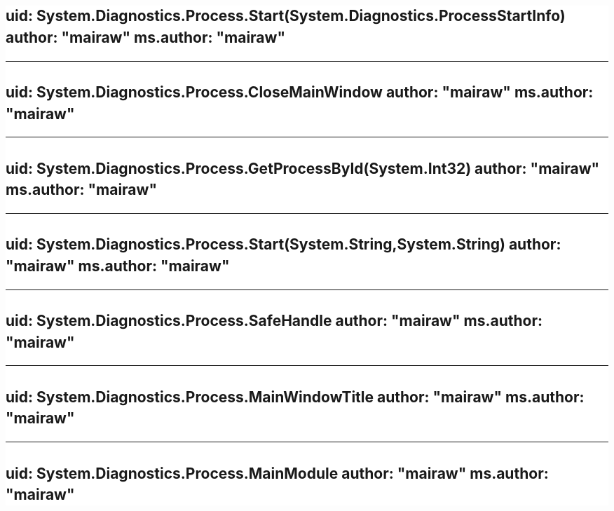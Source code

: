 uid: System.Diagnostics.Process.Start(System.Diagnostics.ProcessStartInfo)
author: "mairaw"
ms.author: "mairaw"
---

---
uid: System.Diagnostics.Process.CloseMainWindow
author: "mairaw"
ms.author: "mairaw"
---

---
uid: System.Diagnostics.Process.GetProcessById(System.Int32)
author: "mairaw"
ms.author: "mairaw"
---

---
uid: System.Diagnostics.Process.Start(System.String,System.String)
author: "mairaw"
ms.author: "mairaw"
---

---
uid: System.Diagnostics.Process.SafeHandle
author: "mairaw"
ms.author: "mairaw"
---

---
uid: System.Diagnostics.Process.MainWindowTitle
author: "mairaw"
ms.author: "mairaw"
---

---
uid: System.Diagnostics.Process.MainModule
author: "mairaw"
ms.author: "mairaw"
---
